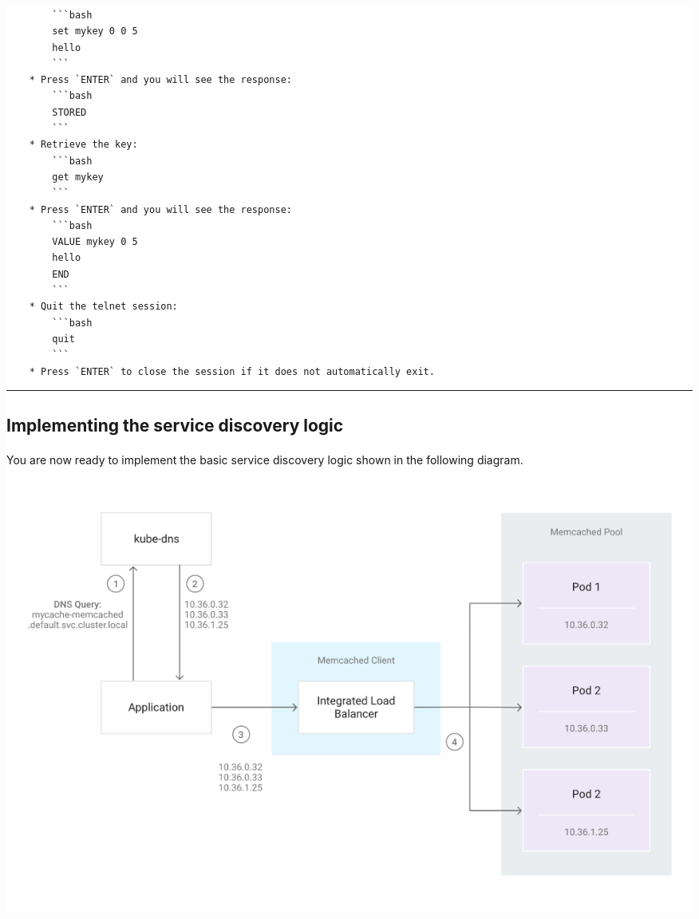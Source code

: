             ```bash
            set mykey 0 0 5
            hello
            ```
        * Press `ENTER` and you will see the response:
            ```bash
            STORED
            ```
        * Retrieve the key:
            ```bash
            get mykey
            ```
        * Press `ENTER` and you will see the response:
            ```bash
            VALUE mykey 0 5
            hello
            END
            ```
        * Quit the telnet session:
            ```bash
            quit
            ```
        * Press `ENTER` to close the session if it does not automatically exit.

---
## Implementing the service discovery logic

You are now ready to implement the basic service discovery logic shown in the following diagram.

![](../../res/img/DeployApplications/DeployApplications-8-2.png)
